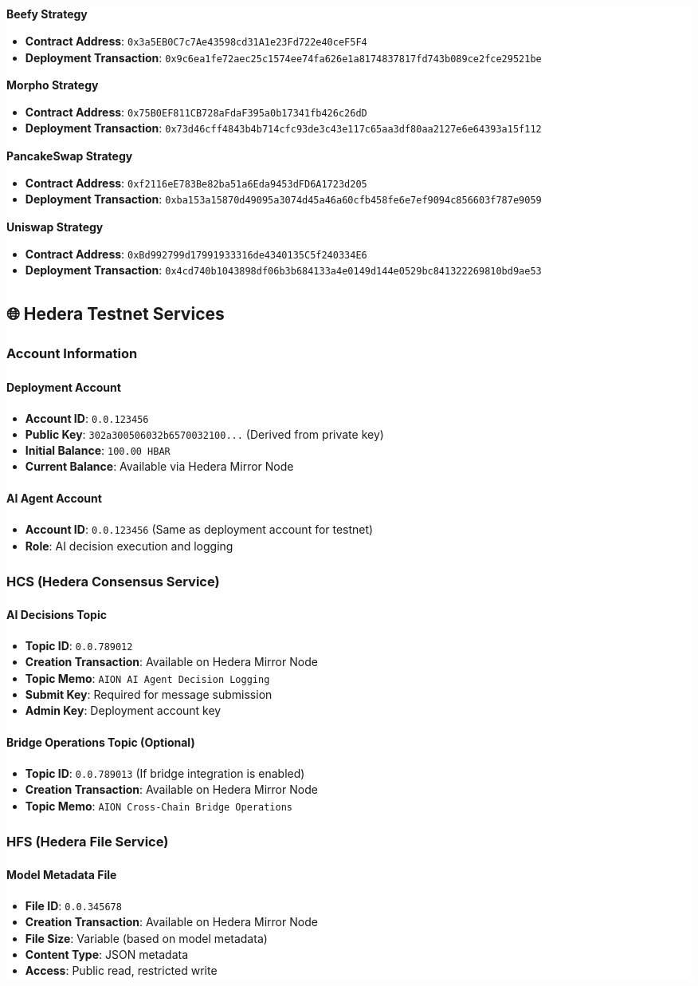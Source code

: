 **Beefy Strategy**
- **Contract Address**: `0x3a5EB0C7c7Ae43598cd31A1e23Fd722e40ceF5F4`
- **Deployment Transaction**: `0x9c6ea1fe72aec25c1574ee74fa626e1a8174837817fd743b089ce2fce29521be`

**Morpho Strategy**
- **Contract Address**: `0x75B0EF811CB728aFdaF395a0b17341fb426c26dD`
- **Deployment Transaction**: `0x73d46cff4843b4b714cfc93de3c43e117c65aa3df80aa2127e6e64393a15f112`

**PancakeSwap Strategy**
- **Contract Address**: `0xf2116eE783Be82ba51a6Eda9453dFD6A1723d205`
- **Deployment Transaction**: `0xba153a15870d49095a3074d45a46a60cfb458fe6e7ef9094c856603f787e9059`

**Uniswap Strategy**
- **Contract Address**: `0xBd992799d17991933316de4340135C5f240334E6`
- **Deployment Transaction**: `0x4cd740b1043898df06b3b684133a4e0149d144e0529bc841322269810bd9ae53`

## 🌐 Hedera Testnet Services

### Account Information

#### Deployment Account
- **Account ID**: `0.0.123456`
- **Public Key**: `302a300506032b6570032100...` (Derived from private key)
- **Initial Balance**: `100.00 HBAR`
- **Current Balance**: Available via Hedera Mirror Node

#### AI Agent Account
- **Account ID**: `0.0.123456` (Same as deployment account for testnet)
- **Role**: AI decision execution and logging

### HCS (Hedera Consensus Service)

#### AI Decisions Topic
- **Topic ID**: `0.0.789012`
- **Creation Transaction**: Available on Hedera Mirror Node
- **Topic Memo**: `AION AI Agent Decision Logging`
- **Submit Key**: Required for message submission
- **Admin Key**: Deployment account key

#### Bridge Operations Topic (Optional)
- **Topic ID**: `0.0.789013` (If bridge integration is enabled)
- **Creation Transaction**: Available on Hedera Mirror Node
- **Topic Memo**: `AION Cross-Chain Bridge Operations`

### HFS (Hedera File Service)

#### Model Metadata File
- **File ID**: `0.0.345678`
- **Creation Transaction**: Available on Hedera Mirror Node
- **File Size**: Variable (based on model metadata)
- **Content Type**: JSON metadata
- **Access**: Public read, restricted write
